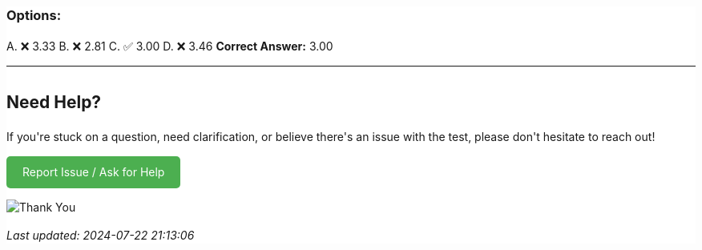 ### Options:

A. ❌ 3.33
B. ❌ 2.81
C. ✅ 3.00
D. ❌ 3.46
**Correct Answer:** 3.00

---

## Need Help?

If you're stuck on a question, need clarification, or believe there's an issue with the test, please don't hesitate to reach out!

<a href='mailto:ujjwaljha744@gmail.com?subject=Help%20Needed%20-%20CSE - Mock Test - 03&body=Test%20ID%3A%2064230b63435752f6c4920ccc%0A%0AQuestion%20Number%3A%20%0A%0ADescription%20of%20Issue%3A%20' style='display: inline-block; padding: 10px 20px; background-color: #4CAF50; color: white; text-decoration: none; border-radius: 5px;'>Report Issue / Ask for Help</a>

![Thank You](https://media.giphy.com/media/M9NbzZjAcxq9jS9LZJ/giphy.gif)

*Last updated: 2024-07-22 21:13:06*
